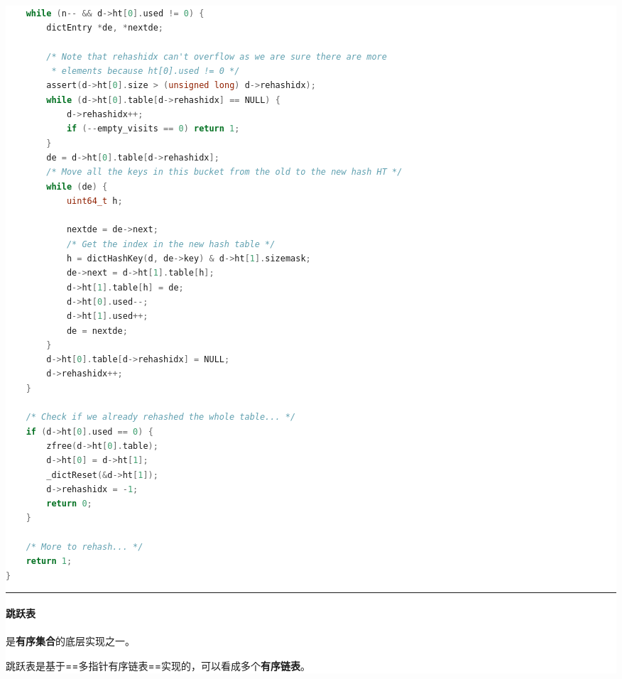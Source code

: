 ```c
    while (n-- && d->ht[0].used != 0) {
        dictEntry *de, *nextde;

        /* Note that rehashidx can't overflow as we are sure there are more
         * elements because ht[0].used != 0 */
        assert(d->ht[0].size > (unsigned long) d->rehashidx);
        while (d->ht[0].table[d->rehashidx] == NULL) {
            d->rehashidx++;
            if (--empty_visits == 0) return 1;
        }
        de = d->ht[0].table[d->rehashidx];
        /* Move all the keys in this bucket from the old to the new hash HT */
        while (de) {
            uint64_t h;

            nextde = de->next;
            /* Get the index in the new hash table */
            h = dictHashKey(d, de->key) & d->ht[1].sizemask;
            de->next = d->ht[1].table[h];
            d->ht[1].table[h] = de;
            d->ht[0].used--;
            d->ht[1].used++;
            de = nextde;
        }
        d->ht[0].table[d->rehashidx] = NULL;
        d->rehashidx++;
    }

    /* Check if we already rehashed the whole table... */
    if (d->ht[0].used == 0) {
        zfree(d->ht[0].table);
        d->ht[0] = d->ht[1];
        _dictReset(&d->ht[1]);
        d->rehashidx = -1;
        return 0;
    }

    /* More to rehash... */
    return 1;
}

```

---



#### 跳跃表

是**有序集合**的底层实现之一。

跳跃表是基于==多指针有序链表==实现的，可以看成多个**有序链表**。
